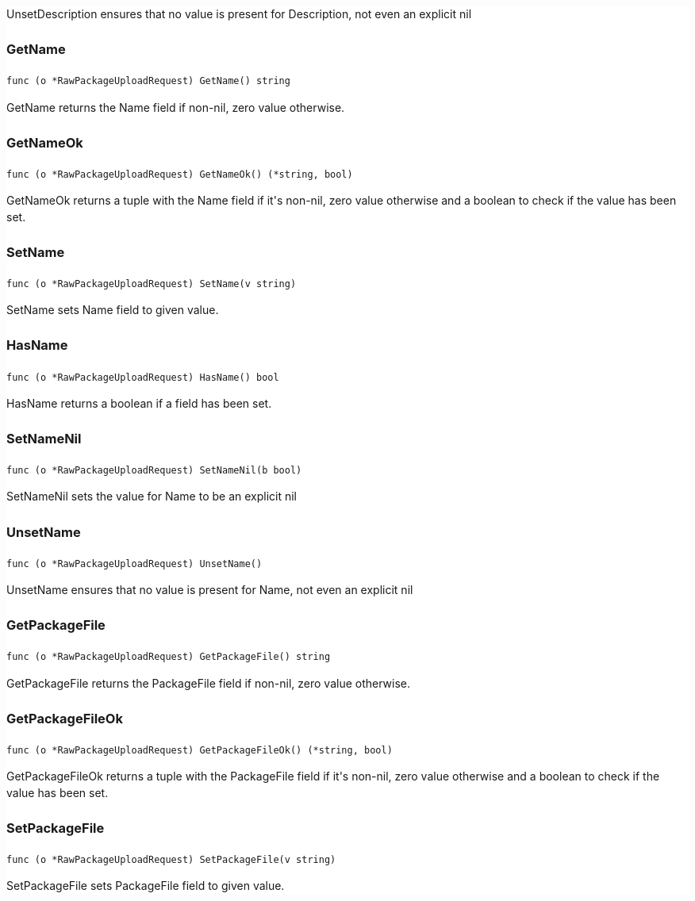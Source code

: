 UnsetDescription ensures that no value is present for Description, not even an explicit nil
### GetName

`func (o *RawPackageUploadRequest) GetName() string`

GetName returns the Name field if non-nil, zero value otherwise.

### GetNameOk

`func (o *RawPackageUploadRequest) GetNameOk() (*string, bool)`

GetNameOk returns a tuple with the Name field if it's non-nil, zero value otherwise
and a boolean to check if the value has been set.

### SetName

`func (o *RawPackageUploadRequest) SetName(v string)`

SetName sets Name field to given value.

### HasName

`func (o *RawPackageUploadRequest) HasName() bool`

HasName returns a boolean if a field has been set.

### SetNameNil

`func (o *RawPackageUploadRequest) SetNameNil(b bool)`

 SetNameNil sets the value for Name to be an explicit nil

### UnsetName
`func (o *RawPackageUploadRequest) UnsetName()`

UnsetName ensures that no value is present for Name, not even an explicit nil
### GetPackageFile

`func (o *RawPackageUploadRequest) GetPackageFile() string`

GetPackageFile returns the PackageFile field if non-nil, zero value otherwise.

### GetPackageFileOk

`func (o *RawPackageUploadRequest) GetPackageFileOk() (*string, bool)`

GetPackageFileOk returns a tuple with the PackageFile field if it's non-nil, zero value otherwise
and a boolean to check if the value has been set.

### SetPackageFile

`func (o *RawPackageUploadRequest) SetPackageFile(v string)`

SetPackageFile sets PackageFile field to given value.

